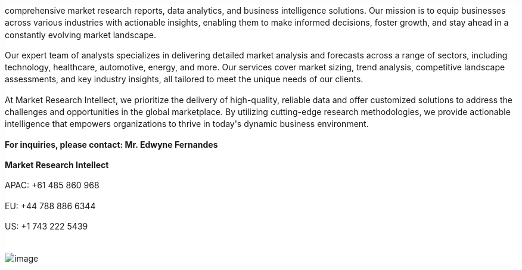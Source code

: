 comprehensive market research reports, data analytics, and business intelligence solutions. Our mission is to equip businesses across various industries with actionable insights, enabling them to make informed decisions, foster growth, and stay ahead in a constantly evolving market landscape.</p><p>Our expert team of analysts specializes in delivering detailed market analysis and forecasts across a range of sectors, including technology, healthcare, automotive, energy, and more. Our services cover market sizing, trend analysis, competitive landscape assessments, and key industry insights, all tailored to meet the unique needs of our clients.</p><p>At Market Research Intellect, we prioritize the delivery of high-quality, reliable data and offer customized solutions to address the challenges and opportunities in the global marketplace. By utilizing cutting-edge research methodologies, we provide actionable intelligence that empowers organizations to thrive in today's dynamic business environment.</p><p><strong>For inquiries, please contact: Mr. Edwyne Fernandes</strong></p><p><strong>Market Research Intellect</strong></p><p>APAC: +61 485 860 968</p><p>EU: +44 788 886 6344</p><p>US: +1 743 222 5439</p></div><div class="article-main__content" data-test-id="publishing-text-block">&nbsp;</div>
![image](https://github.com/user-attachments/assets/97f49fe4-d345-4fed-9498-01018454d5d1)
